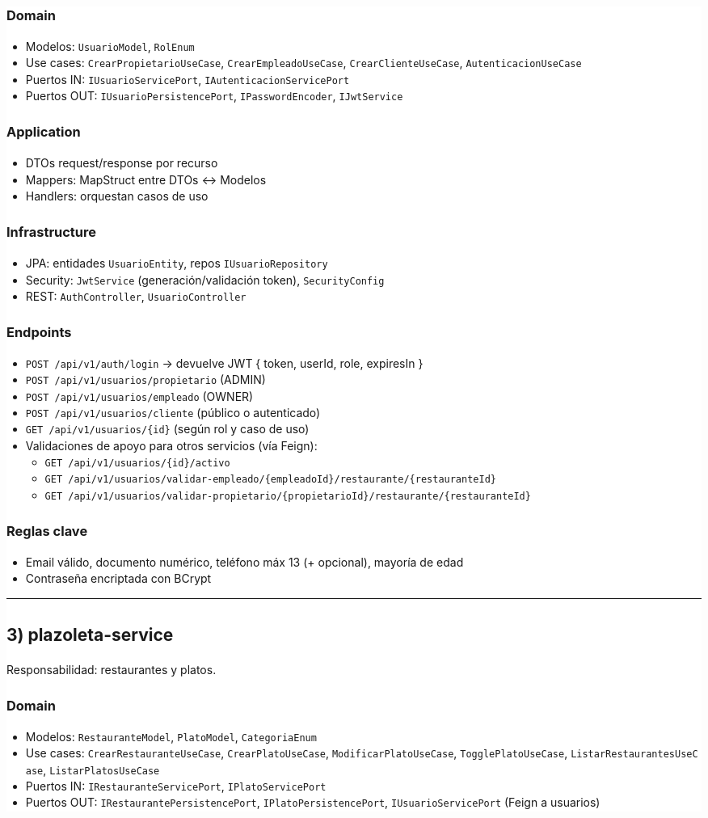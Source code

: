 ### Domain

-   Modelos: `UsuarioModel`, `RolEnum`
-   Use cases: `CrearPropietarioUseCase`, `CrearEmpleadoUseCase`, `CrearClienteUseCase`, `AutenticacionUseCase`
-   Puertos IN: `IUsuarioServicePort`, `IAutenticacionServicePort`
-   Puertos OUT: `IUsuarioPersistencePort`, `IPasswordEncoder`, `IJwtService`

### Application

-   DTOs request/response por recurso
-   Mappers: MapStruct entre DTOs ↔ Modelos
-   Handlers: orquestan casos de uso

### Infrastructure

-   JPA: entidades `UsuarioEntity`, repos `IUsuarioRepository`
-   Security: `JwtService` (generación/validación token), `SecurityConfig`
-   REST: `AuthController`, `UsuarioController`

### Endpoints

-   `POST /api/v1/auth/login` → devuelve JWT { token, userId, role, expiresIn }
-   `POST /api/v1/usuarios/propietario` (ADMIN)
-   `POST /api/v1/usuarios/empleado` (OWNER)
-   `POST /api/v1/usuarios/cliente` (público o autenticado)
-   `GET /api/v1/usuarios/{id}` (según rol y caso de uso)
-   Validaciones de apoyo para otros servicios (vía Feign):
    -   `GET /api/v1/usuarios/{id}/activo`
    -   `GET /api/v1/usuarios/validar-empleado/{empleadoId}/restaurante/{restauranteId}`
    -   `GET /api/v1/usuarios/validar-propietario/{propietarioId}/restaurante/{restauranteId}`

### Reglas clave

-   Email válido, documento numérico, teléfono máx 13 (+ opcional), mayoría de edad
-   Contraseña encriptada con BCrypt

---

## 3) plazoleta-service

Responsabilidad: restaurantes y platos.

### Domain

-   Modelos: `RestauranteModel`, `PlatoModel`, `CategoriaEnum`
-   Use cases: `CrearRestauranteUseCase`, `CrearPlatoUseCase`, `ModificarPlatoUseCase`, `TogglePlatoUseCase`, `ListarRestaurantesUseCase`, `ListarPlatosUseCase`
-   Puertos IN: `IRestauranteServicePort`, `IPlatoServicePort`
-   Puertos OUT: `IRestaurantePersistencePort`, `IPlatoPersistencePort`, `IUsuarioServicePort` (Feign a usuarios)

